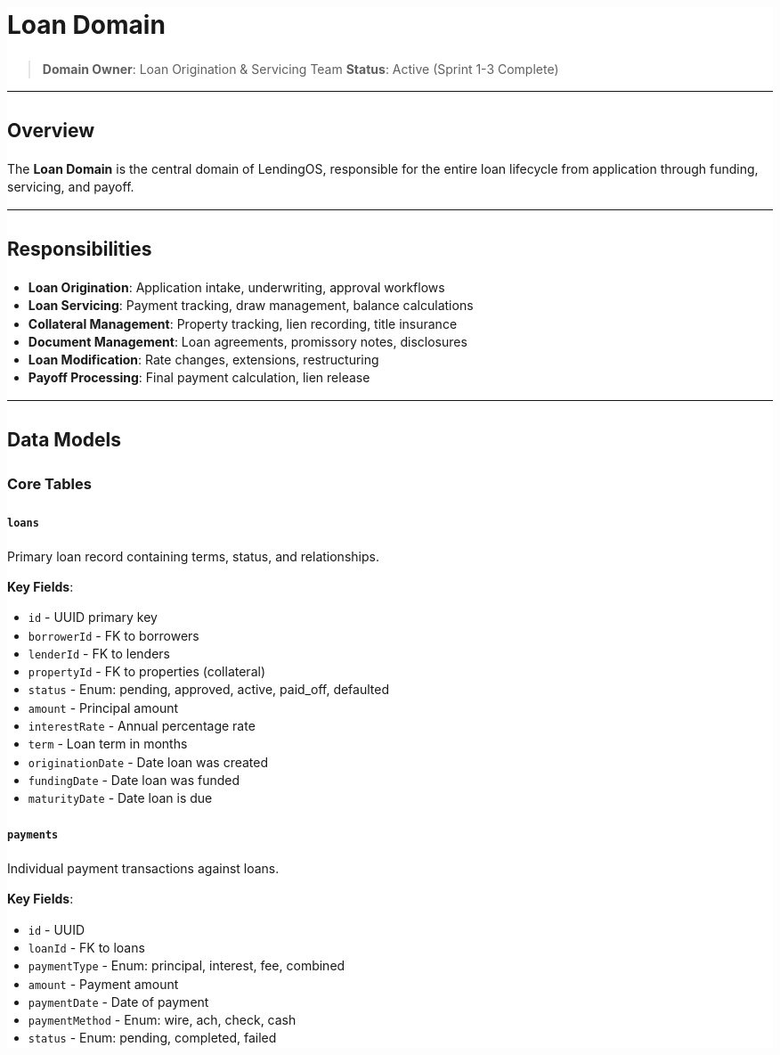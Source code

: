 # Loan Domain

> **Domain Owner**: Loan Origination & Servicing Team
> **Status**: Active (Sprint 1-3 Complete)

---

## Overview

The **Loan Domain** is the central domain of LendingOS, responsible for the entire loan lifecycle from application through funding, servicing, and payoff.

---

## Responsibilities

- **Loan Origination**: Application intake, underwriting, approval workflows
- **Loan Servicing**: Payment tracking, draw management, balance calculations
- **Collateral Management**: Property tracking, lien recording, title insurance
- **Document Management**: Loan agreements, promissory notes, disclosures
- **Loan Modification**: Rate changes, extensions, restructuring
- **Payoff Processing**: Final payment calculation, lien release

---

## Data Models

### Core Tables

#### `loans`
Primary loan record containing terms, status, and relationships.

**Key Fields**:
- `id` - UUID primary key
- `borrowerId` - FK to borrowers
- `lenderId` - FK to lenders
- `propertyId` - FK to properties (collateral)
- `status` - Enum: pending, approved, active, paid_off, defaulted
- `amount` - Principal amount
- `interestRate` - Annual percentage rate
- `term` - Loan term in months
- `originationDate` - Date loan was created
- `fundingDate` - Date loan was funded
- `maturityDate` - Date loan is due

#### `payments`
Individual payment transactions against loans.

**Key Fields**:
- `id` - UUID
- `loanId` - FK to loans
- `paymentType` - Enum: principal, interest, fee, combined
- `amount` - Payment amount
- `paymentDate` - Date of payment
- `paymentMethod` - Enum: wire, ach, check, cash
- `status` - Enum: pending, completed, failed
